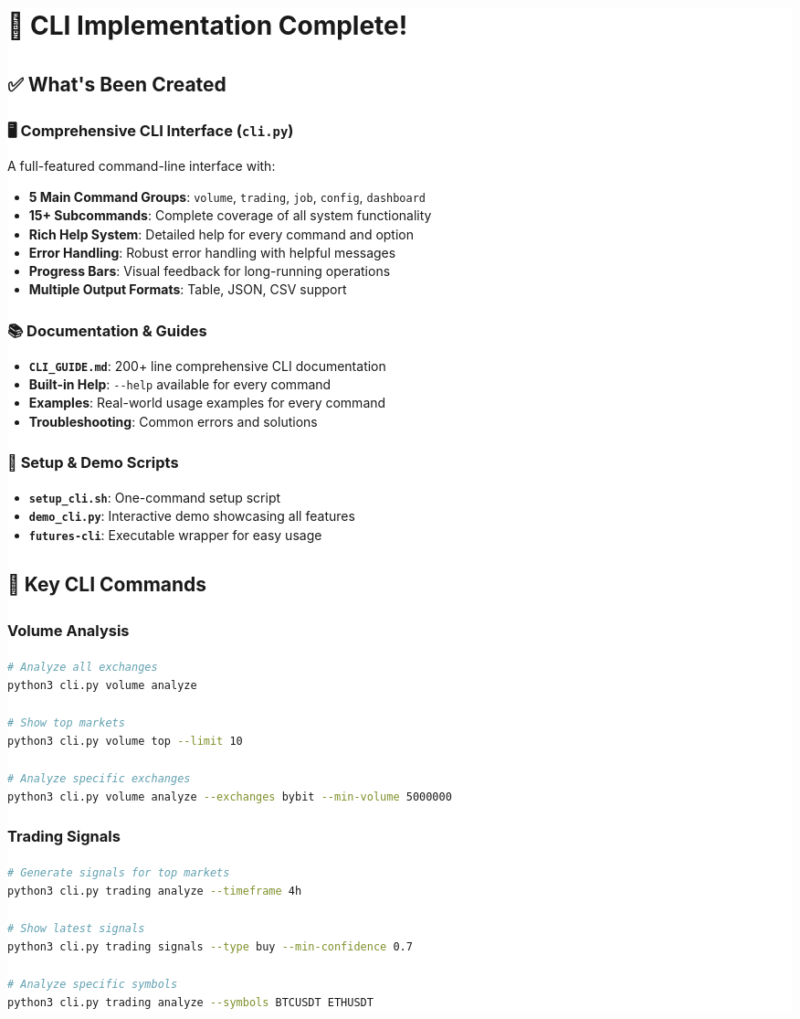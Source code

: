 # 🎉 CLI Implementation Complete!

## ✅ **What's Been Created**

### 🖥️ **Comprehensive CLI Interface (`cli.py`)**
A full-featured command-line interface with:
- **5 Main Command Groups**: `volume`, `trading`, `job`, `config`, `dashboard`
- **15+ Subcommands**: Complete coverage of all system functionality
- **Rich Help System**: Detailed help for every command and option
- **Error Handling**: Robust error handling with helpful messages
- **Progress Bars**: Visual feedback for long-running operations
- **Multiple Output Formats**: Table, JSON, CSV support

### 📚 **Documentation & Guides**
- **`CLI_GUIDE.md`**: 200+ line comprehensive CLI documentation
- **Built-in Help**: `--help` available for every command
- **Examples**: Real-world usage examples for every command
- **Troubleshooting**: Common errors and solutions

### 🚀 **Setup & Demo Scripts**
- **`setup_cli.sh`**: One-command setup script
- **`demo_cli.py`**: Interactive demo showcasing all features
- **`futures-cli`**: Executable wrapper for easy usage

## 🎯 **Key CLI Commands**

### **Volume Analysis**
```bash
# Analyze all exchanges
python3 cli.py volume analyze

# Show top markets
python3 cli.py volume top --limit 10

# Analyze specific exchanges
python3 cli.py volume analyze --exchanges bybit --min-volume 5000000
```

### **Trading Signals**
```bash
# Generate signals for top markets
python3 cli.py trading analyze --timeframe 4h

# Show latest signals
python3 cli.py trading signals --type buy --min-confidence 0.7

# Analyze specific symbols
python3 cli.py trading analyze --symbols BTCUSDT ETHUSDT
```
